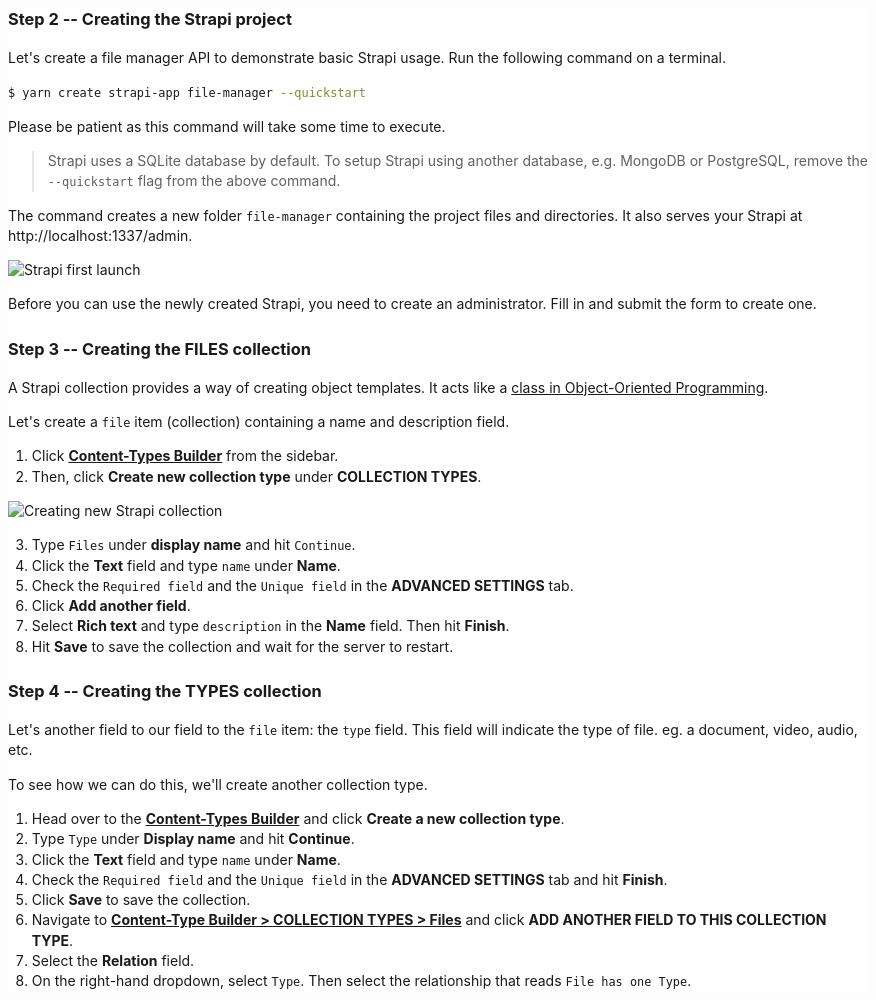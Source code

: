### Step 2 -- Creating the Strapi project
Let's create a file manager API to demonstrate basic Strapi usage. Run the following command on a terminal.

```bash
$ yarn create strapi-app file-manager --quickstart
```

Please be patient as this command will take some time to execute.

> Strapi uses a SQLite database by default. To setup Strapi using another database, e.g. MongoDB or PostgreSQL, remove the `--quickstart` flag from the above command.

The command creates a new folder `file-manager` containing the project files and directories. It also serves your Strapi at http://localhost:1337/admin.

![Strapi first launch](/engineering-education/getting-started-with-strapi/strapi_first_launch.jpg)

Before you can use the newly created Strapi, you need to create an administrator. Fill in and submit the form to create one.

### Step 3 -- Creating the FILES collection
A Strapi collection provides a way of creating object templates. It acts like a [class in Object-Oriented Programming](https://brilliant.org/wiki/classes-oop/).

Let's create a `file` item (collection) containing a name and description field.

1. Click **[Content-Types Builder](http://localhost:1337/admin/plugins/content-type-builder)** from the sidebar. 
2. Then, click **Create new collection type** under **COLLECTION TYPES**.

![Creating new Strapi collection](/engineering-education/getting-started-with-strapi/collection.png)

3. Type `Files` under **display name** and hit `Continue`. 
4. Click the **Text** field and type `name` under **Name**.
5. Check the `Required field` and the `Unique field` in the **ADVANCED SETTINGS** tab.
6. Click **Add another field**.
7. Select **Rich text** and type `description` in the **Name** field. Then hit **Finish**.
8. Hit **Save** to save the collection and wait for the server to restart.

### Step 4 -- Creating the TYPES collection
Let's another field to our field to the `file` item: the `type` field. This field will indicate the type of file. eg. a document, video, audio, etc.

To see how we can do this, we'll create another collection type. 

1. Head over to the **[Content-Types Builder](http://localhost:1337/admin/plugins/content-type-builder)** and click **Create a new collection type**.
2. Type `Type` under **Display name** and hit **Continue**.
3. Click the **Text** field and type `name` under **Name**.
4. Check the `Required field` and the `Unique field` in the **ADVANCED SETTINGS** tab and hit **Finish**.
5. Click **Save** to save the collection.
6. Navigate to **[Content-Type Builder > COLLECTION TYPES > Files](http://localhost:1337/admin/plugins/content-type-builder/content-types/application::files.files)** and click **ADD ANOTHER FIELD TO THIS COLLECTION TYPE**.
7. Select the **Relation** field. 
8. On the right-hand dropdown, select `Type`. Then select the relationship that reads `File has one Type`.

